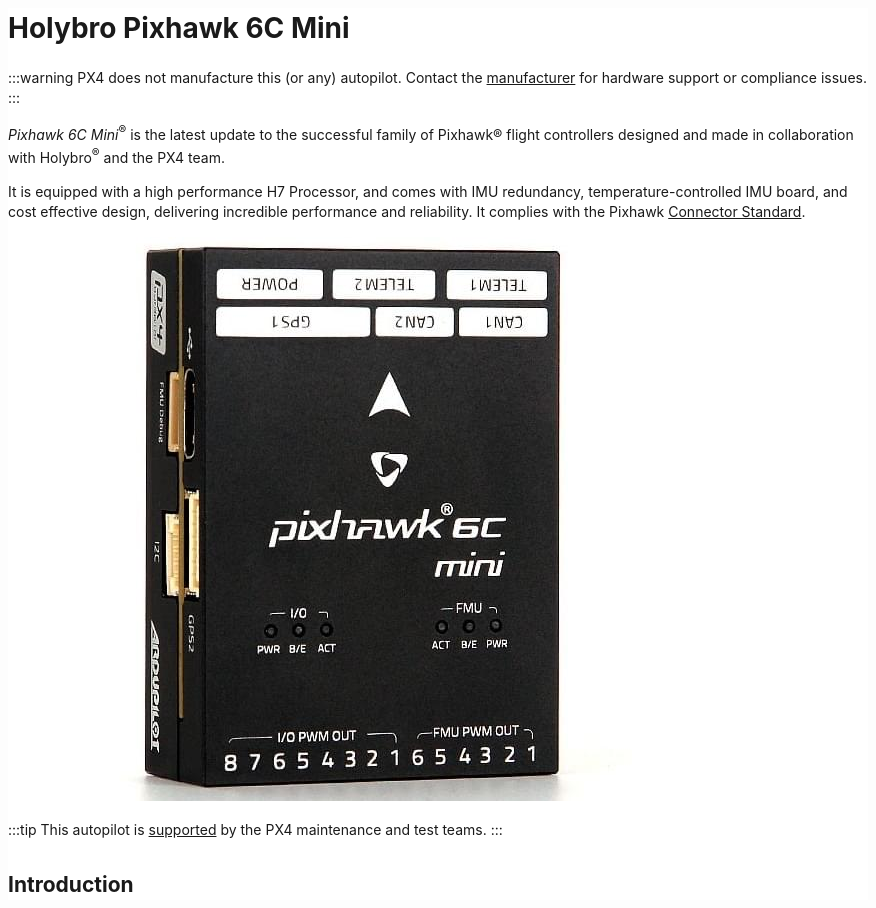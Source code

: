 # Holybro Pixhawk 6C Mini

:::warning
PX4 does not manufacture this (or any) autopilot. Contact the [manufacturer](https://holybro.com/) for hardware support or compliance issues.
:::

_Pixhawk 6C Mini_<sup>&reg;</sup> is the latest update to the successful family of Pixhawk® flight controllers designed and made in collaboration with Holybro<sup>&reg;</sup> and the PX4 team.

It is equipped with a high performance H7 Processor, and comes with IMU redundancy, temperature-controlled IMU board, and cost effective design, delivering incredible performance and reliability. It complies with the Pixhawk [Connector Standard](https://github.com/pixhawk/Pixhawk-Standards/blob/master/DS-009%20Pixhawk%20Connector%20Standard.pdf).

![Pixhawk6c mini Upright Image](../../assets/flight_controller/pixhawk6c_mini/pixhawk6c_mini_hero.jpg)

:::tip
This autopilot is [supported](../flight_controller/autopilot_pixhawk_standard.md) by the PX4 maintenance and test teams.
:::

## Introduction
